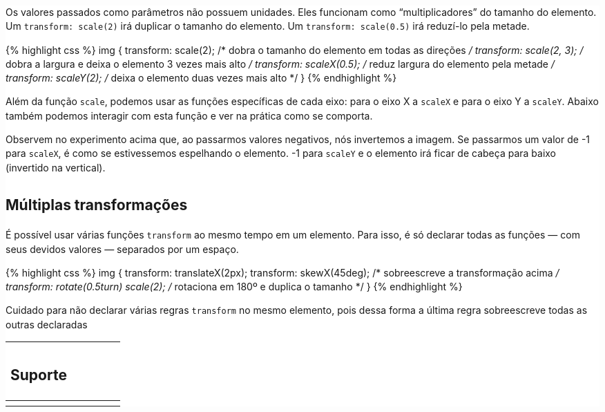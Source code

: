Os valores passados como parâmetros não possuem unidades. Eles funcionam como
“multiplicadores” do tamanho do elemento. Um `transform: scale(2)` irá duplicar
o tamanho do elemento. Um `transform: scale(0.5)` irá reduzí-lo pela metade.

{% highlight css %}
img {
  transform: scale(2); /* dobra o tamanho do elemento em todas as direções */
  transform: scale(2, 3); /* dobra a largura e deixa o elemento 3 vezes mais alto */
  transform: scaleX(0.5); /* reduz largura do elemento pela metade */
  transform: scaleY(2); /* deixa o elemento duas vezes mais alto */
}
{% endhighlight %}

Além da função `scale`, podemos usar as funções específicas de cada eixo: para
o eixo X a `scaleX` e para o eixo Y a `scaleY`. Abaixo também podemos interagir
com esta função e ver na prática como se comporta.

<iframe
  src="http://localhost:3000/#scale"
  height="432"
  width="700"
  class="img"
  frameborder="0"
>
&nbsp;
</iframe>

Observem no experimento acima que, ao passarmos valores negativos, nós
invertemos a imagem. Se passarmos um valor de -1 para `scaleX`, é como se
estivessemos espelhando o elemento. -1 para `scaleY` e o elemento irá ficar de
cabeça para baixo (invertido na vertical).


## Múltiplas transformações

É possível usar várias funções `transform` ao mesmo tempo em um elemento.
Para isso, é só declarar todas as funções — com seus devidos valores — separados
por um espaço.

{% highlight css %}
img {
  transform: translateX(2px);
  transform: skewX(45deg); /* sobreescreve a transformação acima */
  transform: rotate(0.5turn) scale(2); /* rotaciona em 180º e duplica o tamanho */
}
{% endhighlight %}

Cuidado para não declarar várias regras `transform` no mesmo elemento, pois
dessa forma a última regra sobreescreve todas as outras declaradas

<table class="support">
  <thead>
    <tr>
      <th class="subject"><h2>Suporte</h2></th>
      <th class="browser chrome"><div class="i"></div></th>
      <th class="browser safari"><div class="i"></div></th>
      <th class="browser firefox"><div class="i"></div></th>
      <th class="browser ie"><div class="i"></div></th>
      <th class="browser opera"><div class="i"></div></th>
    </tr>
    <tr>
      <th></th>
      <th colspan="5" class="base"></th>
    </tr>
  </thead>
  <tbody>
    <tr>
